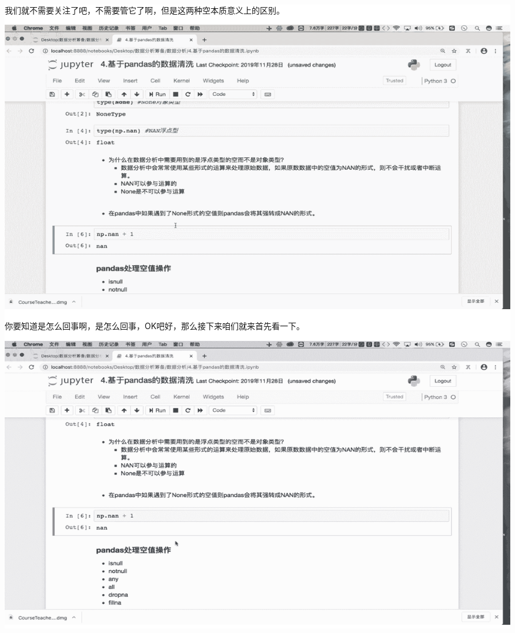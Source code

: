 我们就不需要关注了吧，不需要管它了啊，但是这两种空本质意义上的区别。

![](img/4e94a02145142b7d45da849a0cf7c0c3_33.png)

你要知道是怎么回事啊，是怎么回事，OK吧好，那么接下来咱们就来首先看一下。

![](img/4e94a02145142b7d45da849a0cf7c0c3_35.png)
